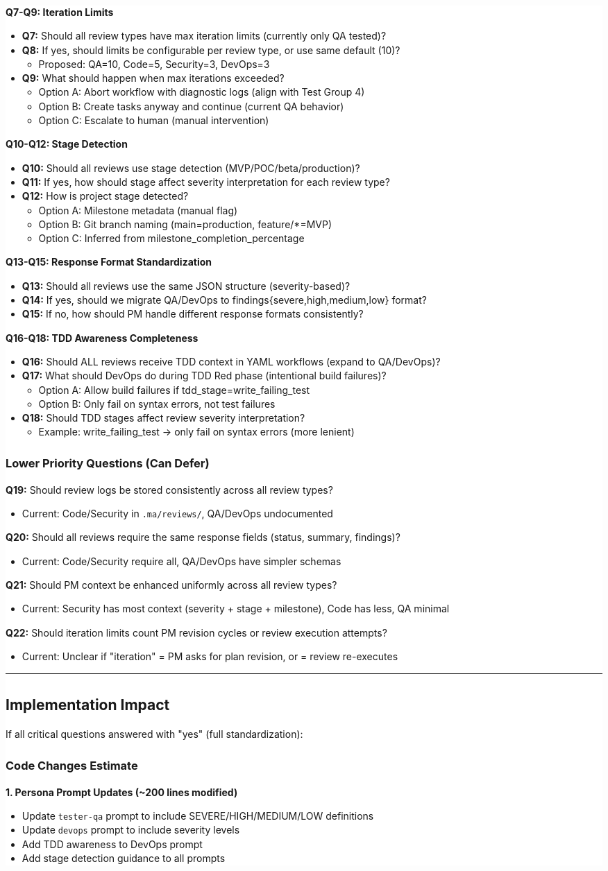 **Q7-Q9: Iteration Limits**
- **Q7:** Should all review types have max iteration limits (currently only QA tested)?
- **Q8:** If yes, should limits be configurable per review type, or use same default (10)?
  - Proposed: QA=10, Code=5, Security=3, DevOps=3
- **Q9:** What should happen when max iterations exceeded?
  - Option A: Abort workflow with diagnostic logs (align with Test Group 4)
  - Option B: Create tasks anyway and continue (current QA behavior)
  - Option C: Escalate to human (manual intervention)

**Q10-Q12: Stage Detection**
- **Q10:** Should all reviews use stage detection (MVP/POC/beta/production)?
- **Q11:** If yes, how should stage affect severity interpretation for each review type?
- **Q12:** How is project stage detected?
  - Option A: Milestone metadata (manual flag)
  - Option B: Git branch naming (main=production, feature/*=MVP)
  - Option C: Inferred from milestone_completion_percentage

**Q13-Q15: Response Format Standardization**
- **Q13:** Should all reviews use the same JSON structure (severity-based)?
- **Q14:** If yes, should we migrate QA/DevOps to findings{severe,high,medium,low} format?
- **Q15:** If no, how should PM handle different response formats consistently?

**Q16-Q18: TDD Awareness Completeness**
- **Q16:** Should ALL reviews receive TDD context in YAML workflows (expand to QA/DevOps)?
- **Q17:** What should DevOps do during TDD Red phase (intentional build failures)?
  - Option A: Allow build failures if tdd_stage=write_failing_test
  - Option B: Only fail on syntax errors, not test failures
- **Q18:** Should TDD stages affect review severity interpretation?
  - Example: write_failing_test → only fail on syntax errors (more lenient)

### Lower Priority Questions (Can Defer)

**Q19:** Should review logs be stored consistently across all review types?
- Current: Code/Security in `.ma/reviews/`, QA/DevOps undocumented

**Q20:** Should all reviews require the same response fields (status, summary, findings)?
- Current: Code/Security require all, QA/DevOps have simpler schemas

**Q21:** Should PM context be enhanced uniformly across all review types?
- Current: Security has most context (severity + stage + milestone), Code has less, QA minimal

**Q22:** Should iteration limits count PM revision cycles or review execution attempts?
- Current: Unclear if "iteration" = PM asks for plan revision, or = review re-executes

---

## Implementation Impact

If all critical questions answered with "yes" (full standardization):

### Code Changes Estimate

**1. Persona Prompt Updates (~200 lines modified)**
- Update `tester-qa` prompt to include SEVERE/HIGH/MEDIUM/LOW definitions
- Update `devops` prompt to include severity levels
- Add TDD awareness to DevOps prompt
- Add stage detection guidance to all prompts
